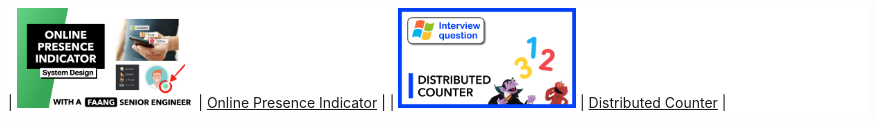 | <img src="online-presence-indicator/online-presence-indicator-thumbnail.png" height="100"> | [Online Presence Indicator](online-presence-indicator) |
| <img src="distributed-counter/distributed-counter-thumbnail.png" height="100"> | [Distributed Counter](distributed-counter) |